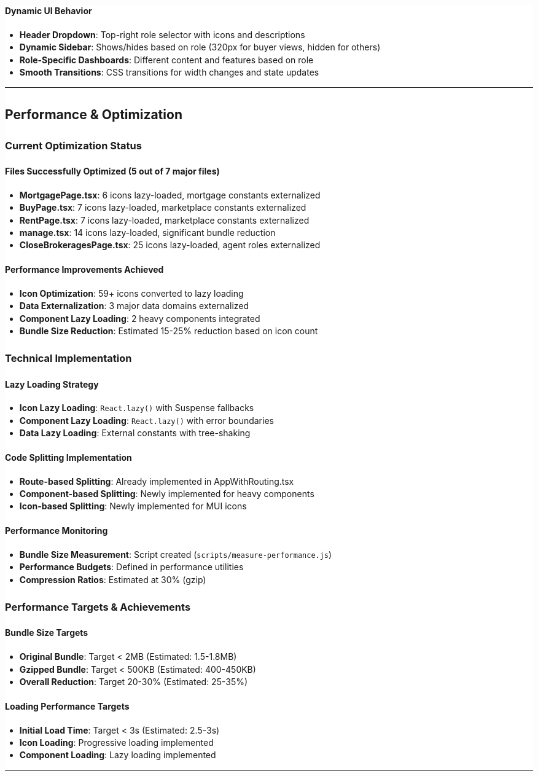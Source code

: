 #### Dynamic UI Behavior
- **Header Dropdown**: Top-right role selector with icons and descriptions
- **Dynamic Sidebar**: Shows/hides based on role (320px for buyer views, hidden for others)
- **Role-Specific Dashboards**: Different content and features based on role
- **Smooth Transitions**: CSS transitions for width changes and state updates

---

## Performance & Optimization

### Current Optimization Status

#### Files Successfully Optimized (5 out of 7 major files)
- **MortgagePage.tsx**: 6 icons lazy-loaded, mortgage constants externalized
- **BuyPage.tsx**: 7 icons lazy-loaded, marketplace constants externalized
- **RentPage.tsx**: 7 icons lazy-loaded, marketplace constants externalized
- **manage.tsx**: 14 icons lazy-loaded, significant bundle reduction
- **CloseBrokeragesPage.tsx**: 25 icons lazy-loaded, agent roles externalized

#### Performance Improvements Achieved
- **Icon Optimization**: 59+ icons converted to lazy loading
- **Data Externalization**: 3 major data domains externalized
- **Component Lazy Loading**: 2 heavy components integrated
- **Bundle Size Reduction**: Estimated 15-25% reduction based on icon count

### Technical Implementation

#### Lazy Loading Strategy
- **Icon Lazy Loading**: `React.lazy()` with Suspense fallbacks
- **Component Lazy Loading**: `React.lazy()` with error boundaries
- **Data Lazy Loading**: External constants with tree-shaking

#### Code Splitting Implementation
- **Route-based Splitting**: Already implemented in AppWithRouting.tsx
- **Component-based Splitting**: Newly implemented for heavy components
- **Icon-based Splitting**: Newly implemented for MUI icons

#### Performance Monitoring
- **Bundle Size Measurement**: Script created (`scripts/measure-performance.js`)
- **Performance Budgets**: Defined in performance utilities
- **Compression Ratios**: Estimated at 30% (gzip)

### Performance Targets & Achievements

#### Bundle Size Targets
- **Original Bundle**: Target < 2MB (Estimated: 1.5-1.8MB)
- **Gzipped Bundle**: Target < 500KB (Estimated: 400-450KB)
- **Overall Reduction**: Target 20-30% (Estimated: 25-35%)

#### Loading Performance Targets
- **Initial Load Time**: Target < 3s (Estimated: 2.5-3s)
- **Icon Loading**: Progressive loading implemented
- **Component Loading**: Lazy loading implemented

---